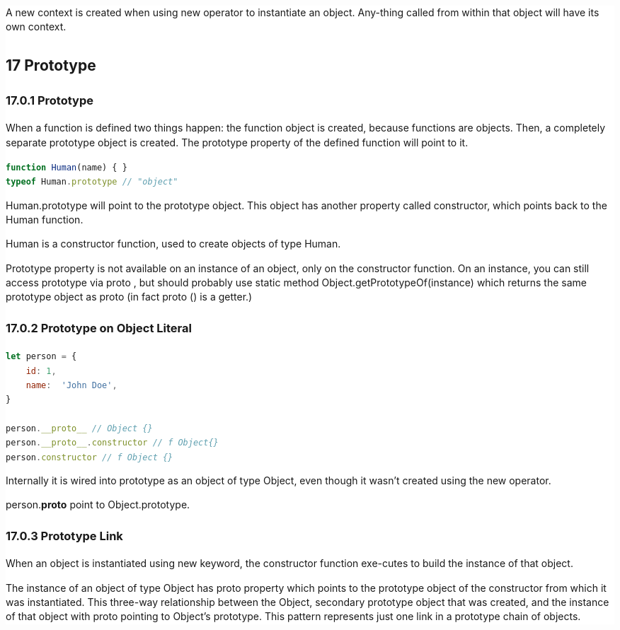 A new context is created when using new operator to instantiate an object. Any-thing called from within that object will have its own context.

## 17 Prototype

### 17.0.1 Prototype

When a function is defined two things happen: the function object is created,
because functions are objects. Then, a completely separate prototype object is
created. The prototype property of the defined function will point to it.

```javascript
function Human(name) { }
typeof Human.prototype // "object"
```

Human.prototype will point to the prototype object. This object has another
property called constructor, which points back to the Human function.

Human is a constructor function, used to create objects of type Human.

Prototype property is not available on an instance of an object, only on the
constructor function. On an instance, you can still access prototype via proto ,
but should probably use static method Object.getPrototypeOf(instance) which
returns the same prototype object as proto (in fact proto () is a getter.)

### 17.0.2 Prototype on Object Literal

```javascript
let person = {
	id: 1,
	name:  'John Doe',
}

person.__proto__ // Object {}
person.__proto__.constructor // f Object{}
person.constructor // f Object {}
```

Internally it is wired into prototype as an object of type Object, even though it
wasn’t created using the new operator.

person.__proto__ point to Object.prototype.

### 17.0.3 Prototype Link

When an object is instantiated using new keyword, the constructor function exe-cutes to build the instance of that object.

The instance of an object of type Object has proto property which points to the prototype object of the constructor from which it was instantiated.
This three-way relationship between the Object, secondary prototype object that was created, and the instance of that object with proto pointing to Object’s
prototype.
This pattern represents just one link in a prototype chain of objects.
